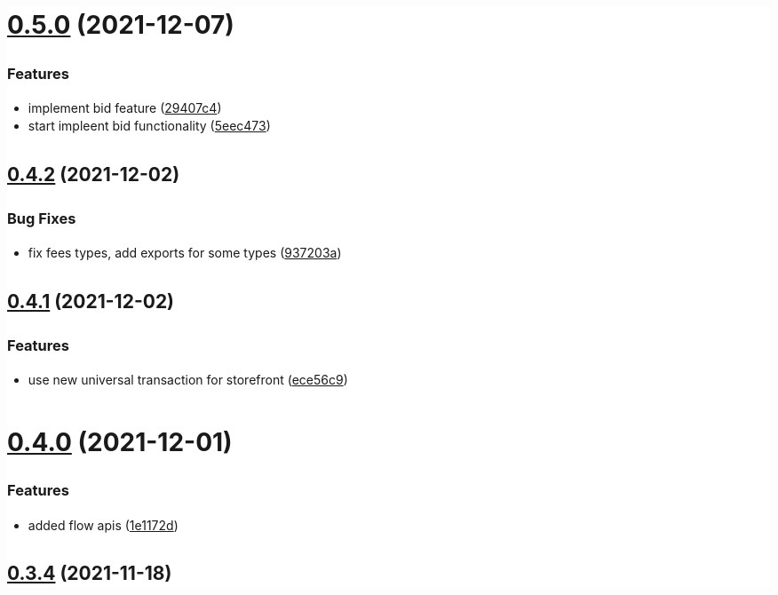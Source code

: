 
# [0.5.0](https://github.com/rarible/flow-sdk/compare/v0.4.2...v0.5.0) (2021-12-07)


### Features

* implement bid feature ([29407c4](https://github.com/rarible/flow-sdk/commit/29407c498a6f986c7b94206d09434503727c37a3))
* start impleent bid functionality ([5eec473](https://github.com/rarible/flow-sdk/commit/5eec473cf42ac9223e79ee9a3c97f0bb5bf4d406))





## [0.4.2](https://github.com/rarible/flow-sdk/compare/v0.4.1...v0.4.2) (2021-12-02)


### Bug Fixes

* fix fees types, add exports for some types ([937203a](https://github.com/rarible/flow-sdk/commit/937203a48c7268a78223b191f36228f04b90c7f3))





## [0.4.1](https://github.com/rarible/flow-sdk/compare/v0.4.0...v0.4.1) (2021-12-02)


### Features

* use new universal transaction for storefront ([ece56c9](https://github.com/rarible/flow-sdk/commit/ece56c93a671bdbac2b2c144262b89fc4c43d621))





# [0.4.0](https://github.com/rarible/flow-sdk/compare/v0.3.4...v0.4.0) (2021-12-01)


### Features

* added flow apis ([1e1172d](https://github.com/rarible/flow-sdk/commit/1e1172db1b6bdd82ddb3fefe63e7f000110d1bf4))





## [0.3.4](https://github.com/rarible/flow-sdk/compare/v0.3.3...v0.3.4) (2021-11-18)
